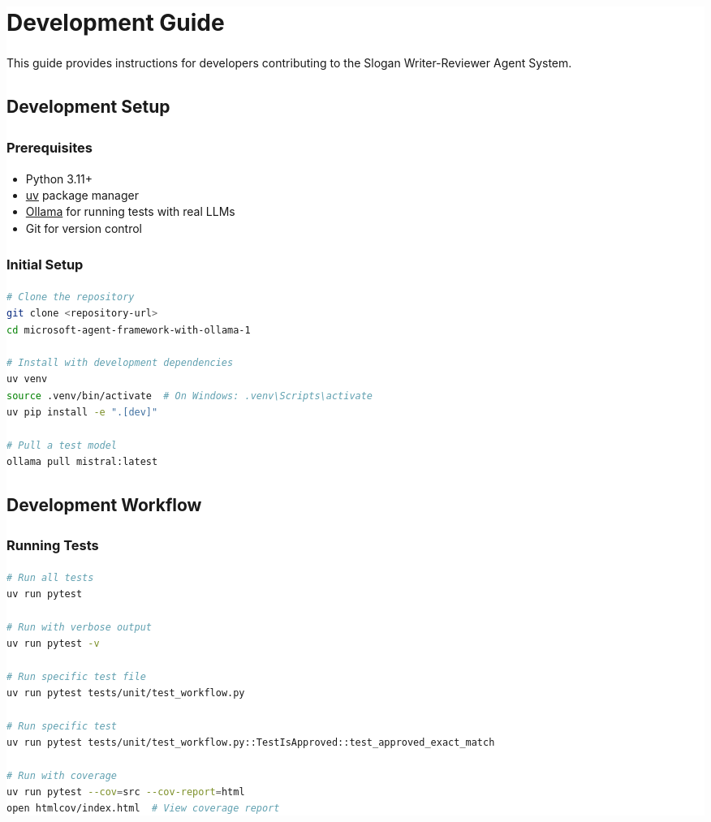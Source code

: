 # Development Guide

This guide provides instructions for developers contributing to the Slogan Writer-Reviewer Agent System.

## Development Setup

### Prerequisites

- Python 3.11+
- [uv](https://github.com/astral-sh/uv) package manager
- [Ollama](https://ollama.ai) for running tests with real LLMs
- Git for version control

### Initial Setup

```bash
# Clone the repository
git clone <repository-url>
cd microsoft-agent-framework-with-ollama-1

# Install with development dependencies
uv venv
source .venv/bin/activate  # On Windows: .venv\Scripts\activate
uv pip install -e ".[dev]"

# Pull a test model
ollama pull mistral:latest
```

## Development Workflow

### Running Tests

```bash
# Run all tests
uv run pytest

# Run with verbose output
uv run pytest -v

# Run specific test file
uv run pytest tests/unit/test_workflow.py

# Run specific test
uv run pytest tests/unit/test_workflow.py::TestIsApproved::test_approved_exact_match

# Run with coverage
uv run pytest --cov=src --cov-report=html
open htmlcov/index.html  # View coverage report
```
